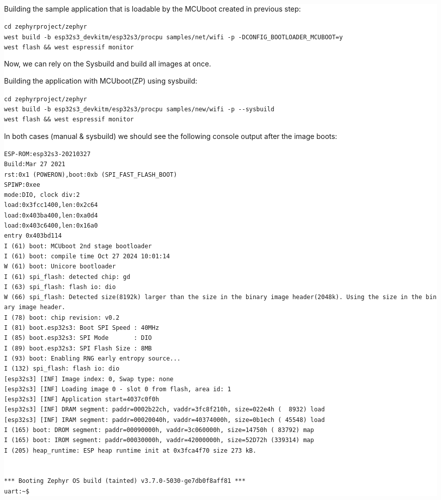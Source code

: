 Building the sample application that is loadable by the MCUboot created in previous step:
```shell
cd zephyrproject/zephyr
west build -b esp32s3_devkitm/esp32s3/procpu samples/net/wifi -p -DCONFIG_BOOTLOADER_MCUBOOT=y
west flash && west espressif monitor
```

Now, we can rely on the Sysbuild and build all images at once.

Building the application with MCUboot(ZP) using sysbuild:
```shell
cd zephyrproject/zephyr
west build -b esp32s3_devkitm/esp32s3/procpu samples/new/wifi -p --sysbuild
west flash && west espressif monitor
```

In both cases (manual & sysbuild) we should see the following console output after the image boots:
```
ESP-ROM:esp32s3-20210327
Build:Mar 27 2021
rst:0x1 (POWERON),boot:0xb (SPI_FAST_FLASH_BOOT)
SPIWP:0xee
mode:DIO, clock div:2
load:0x3fcc1400,len:0x2c64
load:0x403ba400,len:0xa0d4
load:0x403c6400,len:0x16a0
entry 0x403bd114
I (61) boot: MCUboot 2nd stage bootloader
I (61) boot: compile time Oct 27 2024 10:01:14
W (61) boot: Unicore bootloader
I (61) spi_flash: detected chip: gd
I (63) spi_flash: flash io: dio
W (66) spi_flash: Detected size(8192k) larger than the size in the binary image header(2048k). Using the size in the binary image header.
I (78) boot: chip revision: v0.2
I (81) boot.esp32s3: Boot SPI Speed : 40MHz
I (85) boot.esp32s3: SPI Mode       : DIO
I (89) boot.esp32s3: SPI Flash Size : 8MB
I (93) boot: Enabling RNG early entropy source...
I (132) spi_flash: flash io: dio
[esp32s3] [INF] Image index: 0, Swap type: none
[esp32s3] [INF] Loading image 0 - slot 0 from flash, area id: 1
[esp32s3] [INF] Application start=4037c0f0h
[esp32s3] [INF] DRAM segment: paddr=0002b22ch, vaddr=3fc8f210h, size=022e4h (  8932) load
[esp32s3] [INF] IRAM segment: paddr=00020040h, vaddr=40374000h, size=0b1ech ( 45548) load
I (165) boot: DROM segment: paddr=00090000h, vaddr=3c060000h, size=14750h ( 83792) map
I (165) boot: IROM segment: paddr=00030000h, vaddr=42000000h, size=52D72h (339314) map
I (205) heap_runtime: ESP heap runtime init at 0x3fca4f70 size 273 kB.


*** Booting Zephyr OS build (tainted) v3.7.0-5030-ge7db0f8aff81 ***
uart:~$
```
